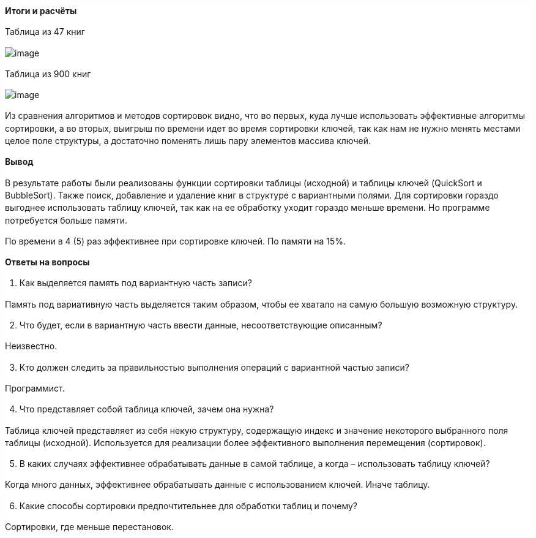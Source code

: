 
**Итоги и расчёты**

Таблица из 47 книг 

![image](uploads/e34e1b26fcdeb1c12578f816024c4627/image.png)

Таблица из 900 книг 

![image](uploads/5c5f76ecbf09dbf04a9f46b2ce3326df/image.png)

Из сравнения алгоритмов и методов сортировок видно, что во первых, куда лучше использовать эффективные алгоритмы сортировки, а во вторых, выигрыш по времени идет во время сортировки ключей, так как нам не нужно менять местами целое поле структуры, а достаточно поменять лишь пару элементов массива ключей.


**Вывод**

В результате работы были реализованы функции сортировки таблицы (исходной) и таблицы ключей (QuickSort и BubbleSort). Также поиск, добавление и удаление книг в структуре с вариантными полями. Для сортировки гораздо выгоднее использовать таблицу ключей, так как на ее обработку уходит гораздо меньше времени. Но программе потребуется больше памяти.

По времени в 4 (5) раз эффективнее при сортировке ключей.
По памяти на 15%.


**Ответы на вопросы**

1. Как выделяется память под вариантную часть записи?

Память под вариативную часть выделяется таким образом, чтобы ее хватало на
самую большую возможную структуру.

2. Что будет, если в вариантную часть ввести данные, несоответствующие
описанным?

Неизвестно. 

3. Кто должен следить за правильностью выполнения операций с
вариантной частью записи?

Программист.

4. Что представляет собой таблица ключей, зачем она нужна?

Таблица ключей представляет из себя некую структуру, содержащую индекс и значение некоторого выбранного поля таблицы (исходной). Используется для реализации более эффективного выполнения перемещения (сортировок).

5. В каких случаях эффективнее обрабатывать данные в самой таблице, а
когда – использовать таблицу ключей?

Когда много данных, эффективнее обрабатывать данные с использованием ключей. Иначе таблицу. 

6. Какие способы сортировки предпочтительнее для обработки таблиц и
почему?

Сортировки, где меньше перестановок. 


